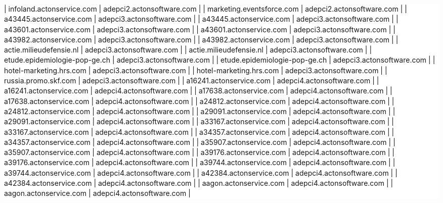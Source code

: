 | infoland.actonservice.com | adepci2.actonsoftware.com |
| marketing.eventsforce.com | adepci2.actonsoftware.com |
| a43445.actonservice.com | adepci3.actonsoftware.com |
| a43445.actonservice.com | adepci3.actonsoftware.com |
| a43601.actonservice.com | adepci3.actonsoftware.com |
| a43601.actonservice.com | adepci3.actonsoftware.com |
| a43982.actonservice.com | adepci3.actonsoftware.com |
| a43982.actonservice.com | adepci3.actonsoftware.com |
| actie.milieudefensie.nl | adepci3.actonsoftware.com |
| actie.milieudefensie.nl | adepci3.actonsoftware.com |
| etude.epidemiologie-pop-ge.ch | adepci3.actonsoftware.com |
| etude.epidemiologie-pop-ge.ch | adepci3.actonsoftware.com |
| hotel-marketing.hrs.com | adepci3.actonsoftware.com |
| hotel-marketing.hrs.com | adepci3.actonsoftware.com |
| russia.promo.skf.com | adepci3.actonsoftware.com |
| a16241.actonservice.com | adepci4.actonsoftware.com |
| a16241.actonservice.com | adepci4.actonsoftware.com |
| a17638.actonservice.com | adepci4.actonsoftware.com |
| a17638.actonservice.com | adepci4.actonsoftware.com |
| a24812.actonservice.com | adepci4.actonsoftware.com |
| a24812.actonservice.com | adepci4.actonsoftware.com |
| a29091.actonservice.com | adepci4.actonsoftware.com |
| a29091.actonservice.com | adepci4.actonsoftware.com |
| a33167.actonservice.com | adepci4.actonsoftware.com |
| a33167.actonservice.com | adepci4.actonsoftware.com |
| a34357.actonservice.com | adepci4.actonsoftware.com |
| a34357.actonservice.com | adepci4.actonsoftware.com |
| a35907.actonservice.com | adepci4.actonsoftware.com |
| a35907.actonservice.com | adepci4.actonsoftware.com |
| a39176.actonservice.com | adepci4.actonsoftware.com |
| a39176.actonservice.com | adepci4.actonsoftware.com |
| a39744.actonservice.com | adepci4.actonsoftware.com |
| a39744.actonservice.com | adepci4.actonsoftware.com |
| a42384.actonservice.com | adepci4.actonsoftware.com |
| a42384.actonservice.com | adepci4.actonsoftware.com |
| aagon.actonservice.com | adepci4.actonsoftware.com |
| aagon.actonservice.com | adepci4.actonsoftware.com |